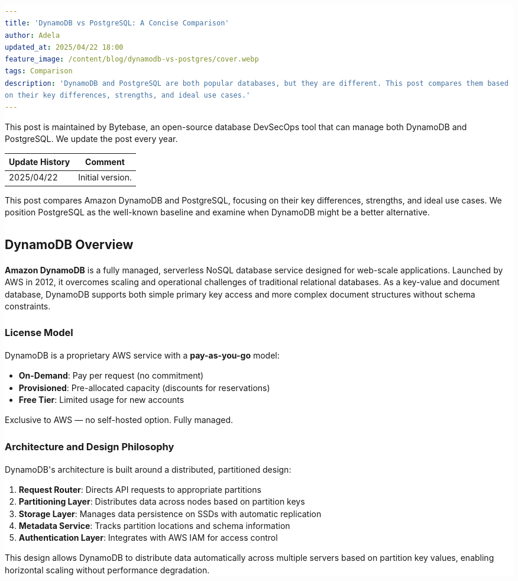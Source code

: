 ```yaml
---
title: 'DynamoDB vs PostgreSQL: A Concise Comparison'
author: Adela
updated_at: 2025/04/22 18:00
feature_image: /content/blog/dynamodb-vs-postgres/cover.webp
tags: Comparison
description: 'DynamoDB and PostgreSQL are both popular databases, but they are different. This post compares them based on their key differences, strengths, and ideal use cases.'
---
```


<HintBlock type="info">

This post is maintained by Bytebase, an open-source database DevSecOps tool that can manage both DynamoDB and PostgreSQL. We update the post every year.

</HintBlock>

| Update History | Comment          |
| -------------- | ---------------- |
| 2025/04/22     | Initial version. |

This post compares Amazon DynamoDB and PostgreSQL, focusing on their key differences, strengths, and ideal use cases. We position PostgreSQL as the well-known baseline and examine when DynamoDB might be a better alternative.

## DynamoDB Overview

**Amazon DynamoDB** is a fully managed, serverless NoSQL database service designed for web-scale applications. Launched by AWS in 2012, it overcomes scaling and operational challenges of traditional relational databases. As a key-value and document database, DynamoDB supports both simple primary key access and more complex document structures without schema constraints.

### License Model

DynamoDB is a proprietary AWS service with a **pay-as-you-go** model:

- **On-Demand**: Pay per request (no commitment)
- **Provisioned**: Pre-allocated capacity (discounts for reservations)
- **Free Tier**: Limited usage for new accounts

Exclusive to AWS — no self-hosted option. Fully managed.

### Architecture and Design Philosophy

DynamoDB's architecture is built around a distributed, partitioned design:

1. **Request Router**: Directs API requests to appropriate partitions
2. **Partitioning Layer**: Distributes data across nodes based on partition keys
3. **Storage Layer**: Manages data persistence on SSDs with automatic replication
4. **Metadata Service**: Tracks partition locations and schema information
5. **Authentication Layer**: Integrates with AWS IAM for access control

This design allows DynamoDB to distribute data automatically across multiple servers based on partition key values, enabling horizontal scaling without performance degradation.
